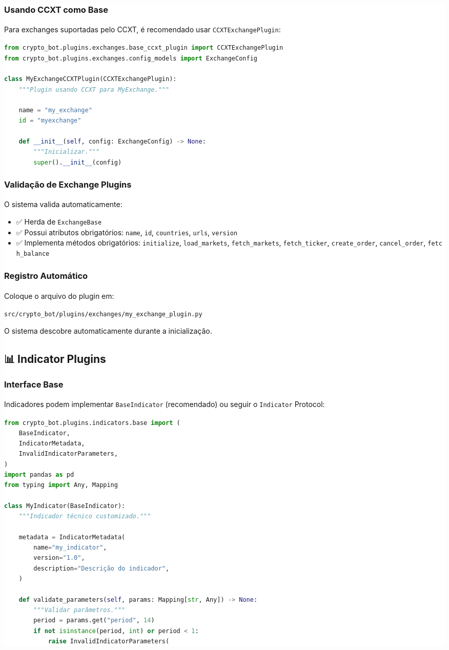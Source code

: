 ### Usando CCXT como Base

Para exchanges suportadas pelo CCXT, é recomendado usar `CCXTExchangePlugin`:

```python
from crypto_bot.plugins.exchanges.base_ccxt_plugin import CCXTExchangePlugin
from crypto_bot.plugins.exchanges.config_models import ExchangeConfig

class MyExchangeCCXTPlugin(CCXTExchangePlugin):
    """Plugin usando CCXT para MyExchange."""
    
    name = "my_exchange"
    id = "myexchange"
    
    def __init__(self, config: ExchangeConfig) -> None:
        """Inicializar."""
        super().__init__(config)
```

### Validação de Exchange Plugins

O sistema valida automaticamente:

- ✅ Herda de `ExchangeBase`
- ✅ Possui atributos obrigatórios: `name`, `id`, `countries`, `urls`, `version`
- ✅ Implementa métodos obrigatórios: `initialize`, `load_markets`, `fetch_markets`, `fetch_ticker`, `create_order`, `cancel_order`, `fetch_balance`

### Registro Automático

Coloque o arquivo do plugin em:
```
src/crypto_bot/plugins/exchanges/my_exchange_plugin.py
```

O sistema descobre automaticamente durante a inicialização.

## 📊 Indicator Plugins

### Interface Base

Indicadores podem implementar `BaseIndicator` (recomendado) ou seguir o `Indicator` Protocol:

```python
from crypto_bot.plugins.indicators.base import (
    BaseIndicator,
    IndicatorMetadata,
    InvalidIndicatorParameters,
)
import pandas as pd
from typing import Any, Mapping

class MyIndicator(BaseIndicator):
    """Indicador técnico customizado."""
    
    metadata = IndicatorMetadata(
        name="my_indicator",
        version="1.0",
        description="Descrição do indicador",
    )
    
    def validate_parameters(self, params: Mapping[str, Any]) -> None:
        """Validar parâmetros."""
        period = params.get("period", 14)
        if not isinstance(period, int) or period < 1:
            raise InvalidIndicatorParameters(
```